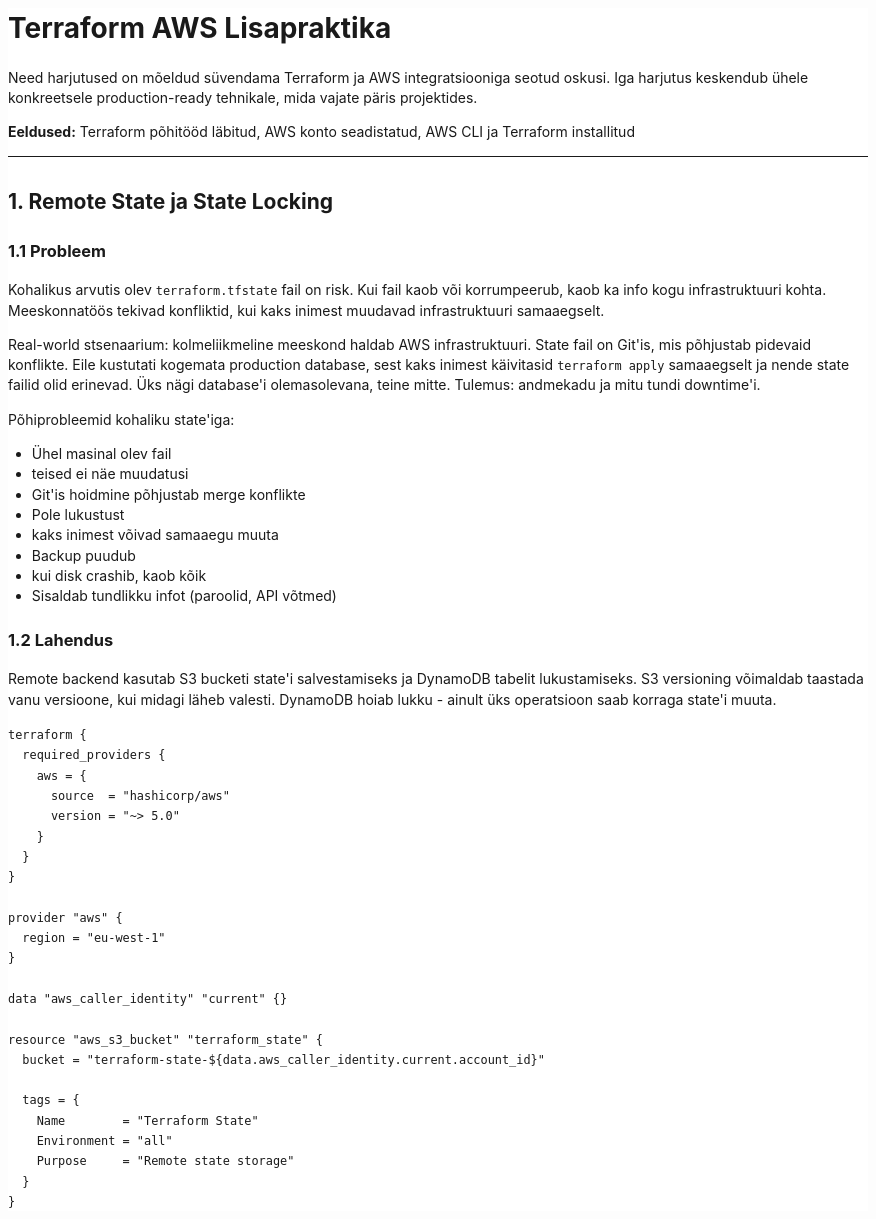 # Terraform AWS Lisapraktika

Need harjutused on mõeldud süvendama Terraform ja AWS integratsiooniga seotud oskusi. Iga harjutus keskendub ühele konkreetsele production-ready tehnikale, mida vajate päris projektides.

**Eeldused:** Terraform põhitööd läbitud, AWS konto seadistatud, AWS CLI ja Terraform installitud

---

## 1. Remote State ja State Locking

### 1.1 Probleem

Kohalikus arvutis olev `terraform.tfstate` fail on risk. Kui fail kaob või korrumpeerub, kaob ka info kogu infrastruktuuri kohta. Meeskonnatöös tekivad konfliktid, kui kaks inimest muudavad infrastruktuuri samaaegselt.

Real-world stsenaarium: kolmeliikmeline meeskond haldab AWS infrastruktuuri. State fail on Git'is, mis põhjustab pidevaid konflikte. Eile kustutati kogemata production database, sest kaks inimest käivitasid `terraform apply` samaaegselt ja nende state failid olid erinevad. Üks nägi database'i olemasolevana, teine mitte. Tulemus: andmekadu ja mitu tundi downtime'i.

Põhiprobleemid kohaliku state'iga:

- Ühel masinal olev fail
- teised ei näe muudatusi
- Git'is hoidmine põhjustab merge konflikte
- Pole lukustust
- kaks inimest võivad samaaegu muuta
- Backup puudub
- kui disk crashib, kaob kõik
- Sisaldab tundlikku infot (paroolid, API võtmed)

### 1.2 Lahendus

Remote backend kasutab S3 bucketi state'i salvestamiseks ja DynamoDB tabelit lukustamiseks. S3 versioning võimaldab taastada vanu versioone, kui midagi läheb valesti. DynamoDB hoiab lukku - ainult üks operatsioon saab korraga state'i muuta.
```hcl
terraform {
  required_providers {
    aws = {
      source  = "hashicorp/aws"
      version = "~> 5.0"
    }
  }
}

provider "aws" {
  region = "eu-west-1"
}

data "aws_caller_identity" "current" {}

resource "aws_s3_bucket" "terraform_state" {
  bucket = "terraform-state-${data.aws_caller_identity.current.account_id}"
  
  tags = {
    Name        = "Terraform State"
    Environment = "all"
    Purpose     = "Remote state storage"
  }
}

```